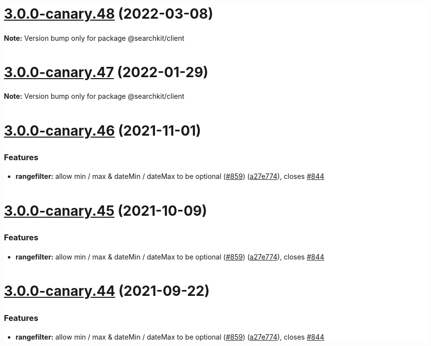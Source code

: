 



# [3.0.0-canary.48](https://github.com/searchkit/searchkit/compare/v3.0.0-canary.46...v3.0.0-canary.48) (2022-03-08)

**Note:** Version bump only for package @searchkit/client





# [3.0.0-canary.47](https://github.com/searchkit/searchkit/compare/v3.0.0-canary.46...v3.0.0-canary.47) (2022-01-29)

**Note:** Version bump only for package @searchkit/client





# [3.0.0-canary.46](https://github.com/searchkit/searchkit/compare/v3.0.0-canary.27...v3.0.0-canary.46) (2021-11-01)


### Features

* **rangefilter:** allow min / max & dateMin / dateMax to be optional ([#859](https://github.com/searchkit/searchkit/issues/859)) ([a27e774](https://github.com/searchkit/searchkit/commit/a27e774692c9e8860fddc82334aa8910d7422fb1)), closes [#844](https://github.com/searchkit/searchkit/issues/844)





# [3.0.0-canary.45](https://github.com/searchkit/searchkit/compare/v3.0.0-canary.27...v3.0.0-canary.45) (2021-10-09)


### Features

* **rangefilter:** allow min / max & dateMin / dateMax to be optional ([#859](https://github.com/searchkit/searchkit/issues/859)) ([a27e774](https://github.com/searchkit/searchkit/commit/a27e774692c9e8860fddc82334aa8910d7422fb1)), closes [#844](https://github.com/searchkit/searchkit/issues/844)





# [3.0.0-canary.44](https://github.com/searchkit/searchkit/compare/v3.0.0-canary.27...v3.0.0-canary.44) (2021-09-22)


### Features

* **rangefilter:** allow min / max & dateMin / dateMax to be optional ([#859](https://github.com/searchkit/searchkit/issues/859)) ([a27e774](https://github.com/searchkit/searchkit/commit/a27e774692c9e8860fddc82334aa8910d7422fb1)), closes [#844](https://github.com/searchkit/searchkit/issues/844)
